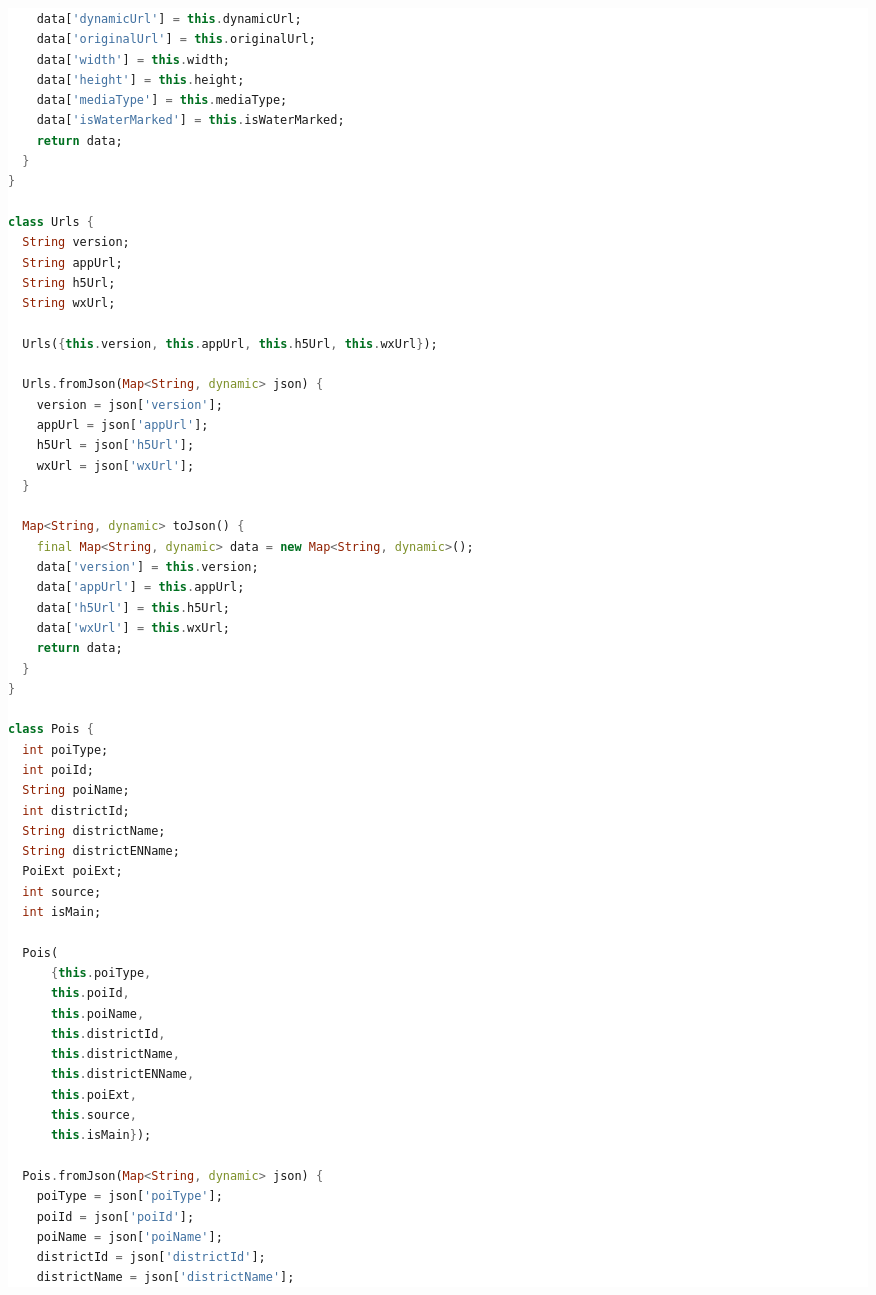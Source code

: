 ```dart
    data['dynamicUrl'] = this.dynamicUrl;
    data['originalUrl'] = this.originalUrl;
    data['width'] = this.width;
    data['height'] = this.height;
    data['mediaType'] = this.mediaType;
    data['isWaterMarked'] = this.isWaterMarked;
    return data;
  }
}

class Urls {
  String version;
  String appUrl;
  String h5Url;
  String wxUrl;

  Urls({this.version, this.appUrl, this.h5Url, this.wxUrl});

  Urls.fromJson(Map<String, dynamic> json) {
    version = json['version'];
    appUrl = json['appUrl'];
    h5Url = json['h5Url'];
    wxUrl = json['wxUrl'];
  }

  Map<String, dynamic> toJson() {
    final Map<String, dynamic> data = new Map<String, dynamic>();
    data['version'] = this.version;
    data['appUrl'] = this.appUrl;
    data['h5Url'] = this.h5Url;
    data['wxUrl'] = this.wxUrl;
    return data;
  }
}

class Pois {
  int poiType;
  int poiId;
  String poiName;
  int districtId;
  String districtName;
  String districtENName;
  PoiExt poiExt;
  int source;
  int isMain;

  Pois(
      {this.poiType,
      this.poiId,
      this.poiName,
      this.districtId,
      this.districtName,
      this.districtENName,
      this.poiExt,
      this.source,
      this.isMain});

  Pois.fromJson(Map<String, dynamic> json) {
    poiType = json['poiType'];
    poiId = json['poiId'];
    poiName = json['poiName'];
    districtId = json['districtId'];
    districtName = json['districtName'];
```